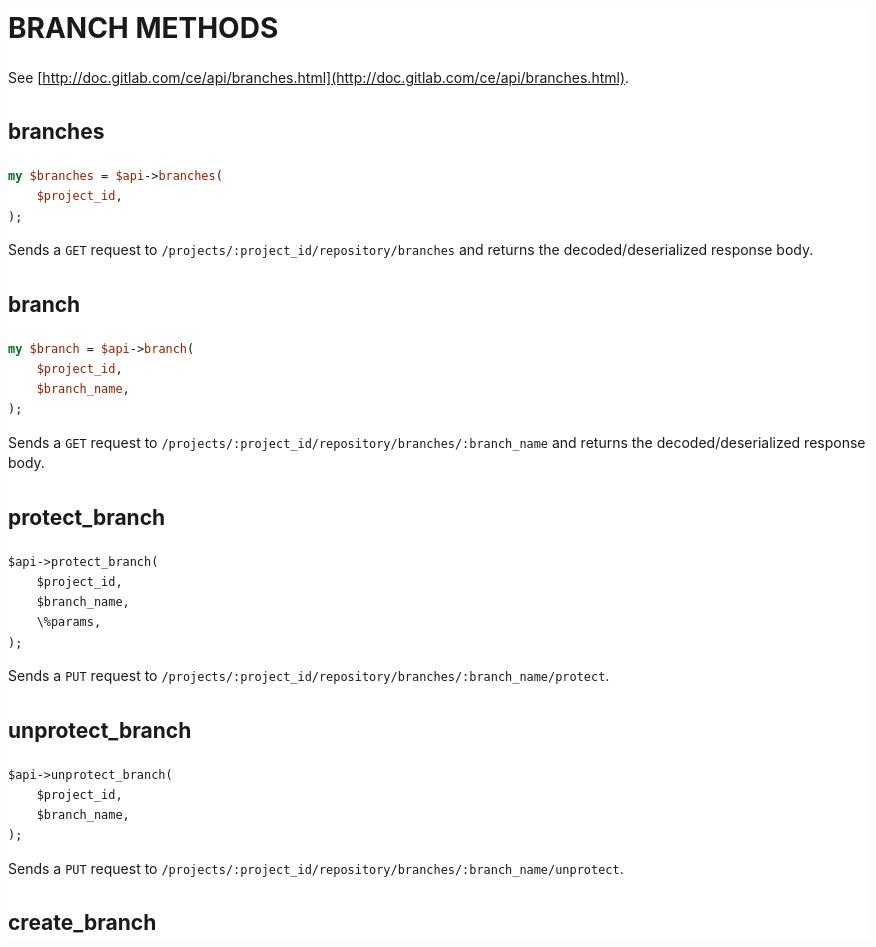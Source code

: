 # BRANCH METHODS

See [http://doc.gitlab.com/ce/api/branches.html](http://doc.gitlab.com/ce/api/branches.html).

## branches

```perl
my $branches = $api->branches(
    $project_id,
);
```

Sends a `GET` request to `/projects/:project_id/repository/branches` and returns the decoded/deserialized response body.

## branch

```perl
my $branch = $api->branch(
    $project_id,
    $branch_name,
);
```

Sends a `GET` request to `/projects/:project_id/repository/branches/:branch_name` and returns the decoded/deserialized response body.

## protect\_branch

```
$api->protect_branch(
    $project_id,
    $branch_name,
    \%params,
);
```

Sends a `PUT` request to `/projects/:project_id/repository/branches/:branch_name/protect`.

## unprotect\_branch

```
$api->unprotect_branch(
    $project_id,
    $branch_name,
);
```

Sends a `PUT` request to `/projects/:project_id/repository/branches/:branch_name/unprotect`.

## create\_branch

